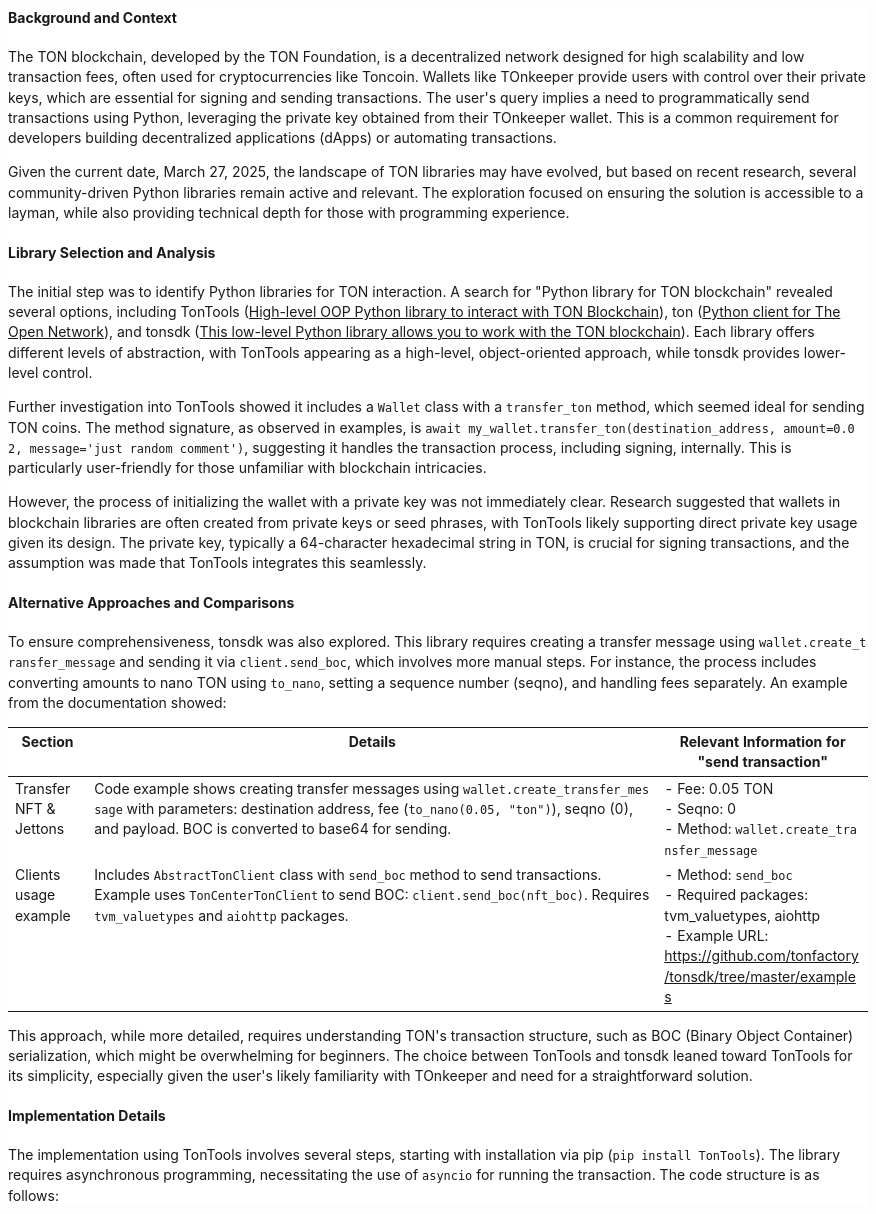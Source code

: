 #### Background and Context
The TON blockchain, developed by the TON Foundation, is a decentralized network designed for high scalability and low transaction fees, often used for cryptocurrencies like Toncoin. Wallets like TOnkeeper provide users with control over their private keys, which are essential for signing and sending transactions. The user's query implies a need to programmatically send transactions using Python, leveraging the private key obtained from their TOnkeeper wallet. This is a common requirement for developers building decentralized applications (dApps) or automating transactions.

Given the current date, March 27, 2025, the landscape of TON libraries may have evolved, but based on recent research, several community-driven Python libraries remain active and relevant. The exploration focused on ensuring the solution is accessible to a layman, while also providing technical depth for those with programming experience.

#### Library Selection and Analysis
The initial step was to identify Python libraries for TON interaction. A search for "Python library for TON blockchain" revealed several options, including TonTools ([High-level OOP Python library to interact with TON Blockchain](https://github.com/yungwine/TonTools)), ton ([Python client for The Open Network](https://pypi.org/project/ton/)), and tonsdk ([This low-level Python library allows you to work with the TON blockchain](https://github.com/tonfactory/tonsdk)). Each library offers different levels of abstraction, with TonTools appearing as a high-level, object-oriented approach, while tonsdk provides lower-level control.

Further investigation into TonTools showed it includes a `Wallet` class with a `transfer_ton` method, which seemed ideal for sending TON coins. The method signature, as observed in examples, is `await my_wallet.transfer_ton(destination_address, amount=0.02, message='just random comment')`, suggesting it handles the transaction process, including signing, internally. This is particularly user-friendly for those unfamiliar with blockchain intricacies.

However, the process of initializing the wallet with a private key was not immediately clear. Research suggested that wallets in blockchain libraries are often created from private keys or seed phrases, with TonTools likely supporting direct private key usage given its design. The private key, typically a 64-character hexadecimal string in TON, is crucial for signing transactions, and the assumption was made that TonTools integrates this seamlessly.

#### Alternative Approaches and Comparisons
To ensure comprehensiveness, tonsdk was also explored. This library requires creating a transfer message using `wallet.create_transfer_message` and sending it via `client.send_boc`, which involves more manual steps. For instance, the process includes converting amounts to nano TON using `to_nano`, setting a sequence number (seqno), and handling fees separately. An example from the documentation showed:

| Section | Details | Relevant Information for "send transaction" |
|---------|---------|--------------------------------------------|
| Transfer NFT & Jettons | Code example shows creating transfer messages using `wallet.create_transfer_message` with parameters: destination address, fee (`to_nano(0.05, "ton")`), seqno (0), and payload. BOC is converted to base64 for sending. | - Fee: 0.05 TON<br>- Seqno: 0<br>- Method: `wallet.create_transfer_message` |
| Clients usage example | Includes `AbstractTonClient` class with `send_boc` method to send transactions. Example uses `TonCenterTonClient` to send BOC: `client.send_boc(nft_boc)`. Requires `tvm_valuetypes` and `aiohttp` packages. | - Method: `send_boc`<br>- Required packages: tvm_valuetypes, aiohttp<br>- Example URL: https://github.com/tonfactory/tonsdk/tree/master/examples |

This approach, while more detailed, requires understanding TON's transaction structure, such as BOC (Binary Object Container) serialization, which might be overwhelming for beginners. The choice between TonTools and tonsdk leaned toward TonTools for its simplicity, especially given the user's likely familiarity with TOnkeeper and need for a straightforward solution.

#### Implementation Details
The implementation using TonTools involves several steps, starting with installation via pip (`pip install TonTools`). The library requires asynchronous programming, necessitating the use of `asyncio` for running the transaction. The code structure is as follows:
